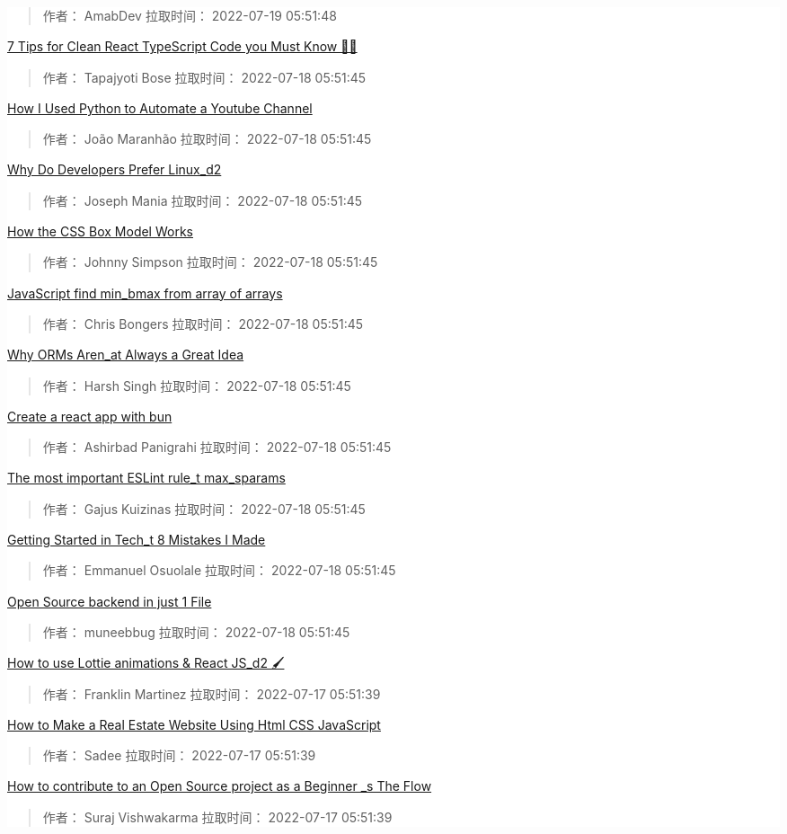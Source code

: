 > 作者： AmabDev  拉取时间： 2022-07-19 05:51:48

 [7 Tips for Clean React TypeScript Code you Must Know 🧹✨](https://dev.to/ruppysuppy/7-tips-for-clean-react-typescript-code-you-must-know-2da2)

> 作者： Tapajyoti Bose  拉取时间： 2022-07-18 05:51:45

 [How I Used Python to Automate a Youtube Channel](https://dev.to/joaomaranhao/how-i-used-python-to-automate-a-youtube-channel-ph0)

> 作者： João Maranhão  拉取时间： 2022-07-18 05:51:45

 [Why Do Developers Prefer Linux_d2](https://dev.to/techmaniacc/why-do-developers-prefer-linux-32a3)

> 作者： Joseph Mania  拉取时间： 2022-07-18 05:51:45

 [How the CSS Box Model Works](https://dev.to/smpnjn/css-box-model-37bl)

> 作者： Johnny Simpson  拉取时间： 2022-07-18 05:51:45

 [JavaScript find min_bmax from array of arrays](https://dev.to/dailydevtips1/javascript-find-minmax-from-array-of-arrays-1bkg)

> 作者： Chris Bongers  拉取时间： 2022-07-18 05:51:45

 [Why ORMs Aren_at Always a Great Idea](https://dev.to/harshhhdev/why-orms-arent-always-a-great-idea-41kg)

> 作者： Harsh Singh  拉取时间： 2022-07-18 05:51:45

 [Create a react app with bun](https://dev.to/ashirbadgudu/create-a-react-app-with-bun-125o)

> 作者： Ashirbad Panigrahi  拉取时间： 2022-07-18 05:51:45

 [The most important ESLint rule_t max_sparams](https://dev.to/gajus/the-most-important-eslint-rule-max-params-349l)

> 作者： Gajus Kuizinas  拉取时间： 2022-07-18 05:51:45

 [Getting Started in Tech_t 8 Mistakes I Made](https://dev.to/dmarinere/getting-started-in-tech-8-mistakes-i-made-517l)

> 作者： Emmanuel Osuolale  拉取时间： 2022-07-18 05:51:45

 [Open Source backend in just 1 File](https://dev.to/muneebbug/open-source-backend-in-just-1-file-37d)

> 作者： muneebbug  拉取时间： 2022-07-18 05:51:45

 [How to use Lottie animations & React JS_d2 🖌️](https://dev.to/franklin030601/how-to-use-lottie-animations-react-js-cn0)

> 作者： Franklin Martinez  拉取时间： 2022-07-17 05:51:39

 [How to Make a Real Estate Website Using Html CSS JavaScript](https://dev.to/codewithsadee/how-to-make-a-real-estate-website-using-html-css-javascript-1hjc)

> 作者： Sadee  拉取时间： 2022-07-17 05:51:39

 [How to contribute to an Open Source project as a Beginner _s The Flow](https://dev.to/surajondev/how-to-contribute-to-an-open-source-project-as-a-beginner-the-flow-5b03)

> 作者： Suraj Vishwakarma  拉取时间： 2022-07-17 05:51:39
